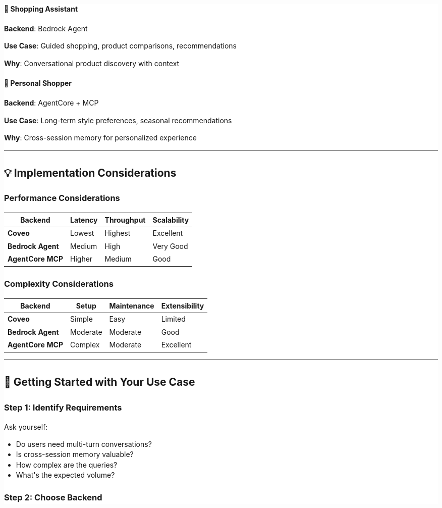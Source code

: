 <div class="lab-card">
  <h4>🤝 Shopping Assistant</h4>
  <p><strong>Backend</strong>: Bedrock Agent</p>
  <p><strong>Use Case</strong>: Guided shopping, product comparisons, recommendations</p>
  <p><strong>Why</strong>: Conversational product discovery with context</p>
</div>

<div class="lab-card">
  <h4>👤 Personal Shopper</h4>
  <p><strong>Backend</strong>: AgentCore + MCP</p>
  <p><strong>Use Case</strong>: Long-term style preferences, seasonal recommendations</p>
  <p><strong>Why</strong>: Cross-session memory for personalized experience</p>
</div>

---

## 💡 Implementation Considerations

### Performance Considerations

| Backend | Latency | Throughput | Scalability |
|---------|---------|------------|-------------|
| **Coveo** | Lowest | Highest | Excellent |
| **Bedrock Agent** | Medium | High | Very Good |
| **AgentCore MCP** | Higher | Medium | Good |

### Complexity Considerations

| Backend | Setup | Maintenance | Extensibility |
|---------|-------|-------------|---------------|
| **Coveo** | Simple | Easy | Limited |
| **Bedrock Agent** | Moderate | Moderate | Good |
| **AgentCore MCP** | Complex | Moderate | Excellent |

---

## 🚀 Getting Started with Your Use Case

### Step 1: Identify Requirements

Ask yourself:

- Do users need multi-turn conversations?
- Is cross-session memory valuable?
- How complex are the queries?
- What's the expected volume?

### Step 2: Choose Backend
